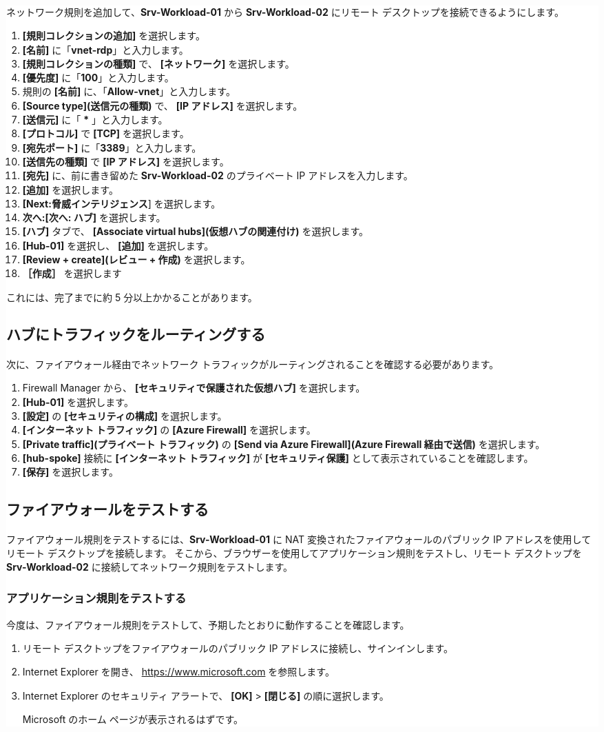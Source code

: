 ネットワーク規則を追加して、**Srv-Workload-01** から **Srv-Workload-02** にリモート デスクトップを接続できるようにします。

1. **[規則コレクションの追加]** を選択します。
2. **[名前]** に「**vnet-rdp**」と入力します。
3. **[規則コレクションの種類]** で、 **[ネットワーク]** を選択します。
4. **[優先度]** に「**100**」と入力します。
5. 規則の **[名前]** に、「**Allow-vnet**」と入力します。
6. **[Source type]\(送信元の種類\)** で、 **[IP アドレス]** を選択します。
7. **[送信元]** に「 **\*** 」と入力します。
8. **[プロトコル]** で **[TCP]** を選択します。
9. **[宛先ポート]** に「**3389**」と入力します。
9. **[送信先の種類]** で **[IP アドレス]** を選択します。
10. **[宛先]** に、前に書き留めた **Srv-Workload-02** のプライベート IP アドレスを入力します。
11. **[追加]** を選択します。
1. **[Next:脅威インテリジェンス**] を選択します。
2. **次へ:[次へ: ハブ]** を選択します。
3. **[ハブ]** タブで、 **[Associate virtual hubs]\(仮想ハブの関連付け\)** を選択します。
4. **[Hub-01]** を選択し、 **[追加]** を選択します。
5. **[Review + create]\(レビュー + 作成\)** を選択します。
6. **［作成］** を選択します

これには、完了までに約 5 分以上かかることがあります。

## <a name="route-traffic-to-your-hub"></a>ハブにトラフィックをルーティングする

次に、ファイアウォール経由でネットワーク トラフィックがルーティングされることを確認する必要があります。

1. Firewall Manager から、 **[セキュリティで保護された仮想ハブ]** を選択します。
2. **[Hub-01]** を選択します。
3. **[設定]** の **[セキュリティの構成]** を選択します。
4. **[インターネット トラフィック]** の **[Azure Firewall]** を選択します。
5. **[Private traffic]\(プライベート トラフィック\)** の **[Send via Azure Firewall]\(Azure Firewall 経由で送信\)** を選択します。
10. **[hub-spoke]** 接続に **[インターネット トラフィック]** が **[セキュリティ保護]** として表示されていることを確認します。
11. **[保存]** を選択します。


## <a name="test-your-firewall"></a>ファイアウォールをテストする

ファイアウォール規則をテストするには、**Srv-Workload-01** に NAT 変換されたファイアウォールのパブリック IP アドレスを使用してリモート デスクトップを接続します。 そこから、ブラウザーを使用してアプリケーション規則をテストし、リモート デスクトップを **Srv-Workload-02** に接続してネットワーク規則をテストします。

### <a name="test-the-application-rule"></a>アプリケーション規則をテストする

今度は、ファイアウォール規則をテストして、予期したとおりに動作することを確認します。

1. リモート デスクトップをファイアウォールのパブリック IP アドレスに接続し、サインインします。

3. Internet Explorer を開き、 https://www.microsoft.com を参照します。
4. Internet Explorer のセキュリティ アラートで、 **[OK]**  >  **[閉じる]** の順に選択します。

   Microsoft のホーム ページが表示されるはずです。
